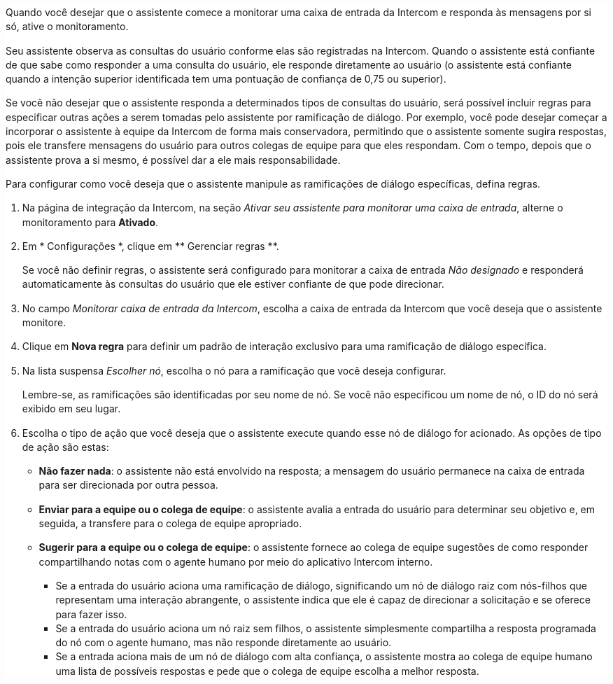 Quando você desejar que o assistente comece a monitorar uma caixa de entrada da Intercom e responda às mensagens por si só, ative o monitoramento.

Seu assistente observa as consultas do usuário conforme elas são registradas na Intercom. Quando o assistente está confiante de que sabe como responder a uma consulta do usuário, ele responde diretamente ao usuário (o assistente está confiante quando a intenção superior identificada tem uma pontuação de confiança de 0,75 ou superior).

Se você não desejar que o assistente responda a determinados tipos de consultas do usuário, será possível incluir regras para especificar outras ações a serem tomadas pelo assistente por ramificação de diálogo. Por exemplo, você pode desejar começar a incorporar o assistente à equipe da Intercom de forma mais conservadora, permitindo que o assistente somente sugira respostas, pois ele transfere mensagens do usuário para outros colegas de equipe para que eles respondam. Com o tempo, depois que o assistente prova a si mesmo, é possível dar a ele mais responsabilidade.

Para configurar como você deseja que o assistente manipule as ramificações de diálogo específicas, defina regras.

1.  Na página de integração da Intercom, na seção *Ativar seu assistente para monitorar uma caixa de entrada*, alterne o monitoramento para **Ativado**.

1.  Em  * Configurações *, clique em  ** Gerenciar regras **.

    Se você não definir regras, o assistente será configurado para monitorar a caixa de entrada *Não designado* e responderá automaticamente às consultas do usuário que ele estiver confiante de que pode direcionar.

1.  No campo *Monitorar caixa de entrada da Intercom*, escolha a caixa de entrada da Intercom que você deseja que o assistente monitore.

1.  Clique em **Nova regra** para definir um padrão de interação exclusivo para uma ramificação de diálogo específica.

1.  Na lista suspensa *Escolher nó*, escolha o nó para a ramificação que você deseja configurar.

    Lembre-se, as ramificações são identificadas por seu nome de nó. Se você não especificou um nome de nó, o ID do nó será exibido em seu lugar.

1.  Escolha o tipo de ação que você deseja que o assistente execute quando esse nó de diálogo for acionado. As opções de tipo de ação são estas:

    - **Não fazer nada**: o assistente não está envolvido na resposta; a mensagem do usuário permanece na caixa de entrada para ser direcionada por outra pessoa.
    - **Enviar para a equipe ou o colega de equipe**: o assistente avalia a entrada do usuário para determinar seu objetivo e, em seguida, a transfere para o colega de equipe apropriado.
    - **Sugerir para a equipe ou o colega de equipe**: o assistente fornece ao colega de equipe sugestões de como responder compartilhando notas com o agente humano por meio do aplicativo Intercom interno.

      - Se a entrada do usuário aciona uma ramificação de diálogo, significando um nó de diálogo raiz com nós-filhos que representam uma interação abrangente, o assistente indica que ele é capaz de direcionar a solicitação e se oferece para fazer isso.
      - Se a entrada do usuário aciona um nó raiz sem filhos, o assistente simplesmente compartilha a resposta programada do nó com o agente humano, mas não responde diretamente ao usuário.
      - Se a entrada aciona mais de um nó de diálogo com alta confiança, o assistente mostra ao colega de equipe humano uma lista de possíveis respostas e pede que o colega de equipe escolha a melhor resposta.
